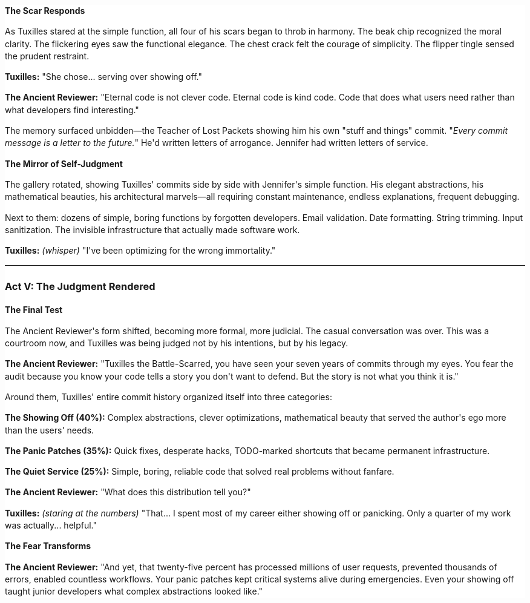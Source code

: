 **The Scar Responds**

As Tuxilles stared at the simple function, all four of his scars began to throb in harmony. The beak chip recognized the moral clarity. The flickering eyes saw the functional elegance. The chest crack felt the courage of simplicity. The flipper tingle sensed the prudent restraint.

__Tuxilles:__ "She chose... serving over showing off."

__The Ancient Reviewer:__ "Eternal code is not clever code. Eternal code is kind code. Code that does what users need rather than what developers find interesting."

The memory surfaced unbidden—the Teacher of Lost Packets showing him his own "stuff and things" commit. "_Every commit message is a letter to the future._" He'd written letters of arrogance. Jennifer had written letters of service.

**The Mirror of Self-Judgment**

The gallery rotated, showing Tuxilles' commits side by side with Jennifer's simple function. His elegant abstractions, his mathematical beauties, his architectural marvels—all requiring constant maintenance, endless explanations, frequent debugging.

Next to them: dozens of simple, boring functions by forgotten developers. Email validation. Date formatting. String trimming. Input sanitization. The invisible infrastructure that actually made software work.

__Tuxilles:__ _(whisper)_ "I've been optimizing for the wrong immortality."

---

### Act V: The Judgment Rendered

**The Final Test**

The Ancient Reviewer's form shifted, becoming more formal, more judicial. The casual conversation was over. This was a courtroom now, and Tuxilles was being judged not by his intentions, but by his legacy.

__The Ancient Reviewer:__ "Tuxilles the Battle-Scarred, you have seen your seven years of commits through my eyes. You fear the audit because you know your code tells a story you don't want to defend. But the story is not what you think it is."

Around them, Tuxilles' entire commit history organized itself into three categories:

**The Showing Off (40%):** Complex abstractions, clever optimizations, mathematical beauty that served the author's ego more than the users' needs.

**The Panic Patches (35%):** Quick fixes, desperate hacks, TODO-marked shortcuts that became permanent infrastructure.

**The Quiet Service (25%):** Simple, boring, reliable code that solved real problems without fanfare.

__The Ancient Reviewer:__ "What does this distribution tell you?"

__Tuxilles:__ _(staring at the numbers)_ "That... I spent most of my career either showing off or panicking. Only a quarter of my work was actually... helpful."

**The Fear Transforms**

__The Ancient Reviewer:__ "And yet, that twenty-five percent has processed millions of user requests, prevented thousands of errors, enabled countless workflows. Your panic patches kept critical systems alive during emergencies. Even your showing off taught junior developers what complex abstractions looked like."
